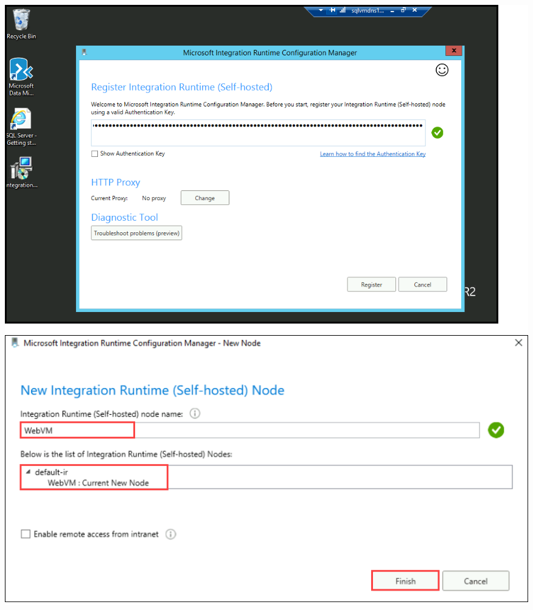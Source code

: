    ![The Migration Wizard Select source blade is displayed, with the values specified above entered into the appropriate fields.](media/provide_cpoied_key.png "Migration Wizard Select source")

   ![The Migration Wizard Select source blade is displayed, with the values specified above entered into the appropriate fields.](media/01-04-2024(11).png "Migration Wizard Select source")
